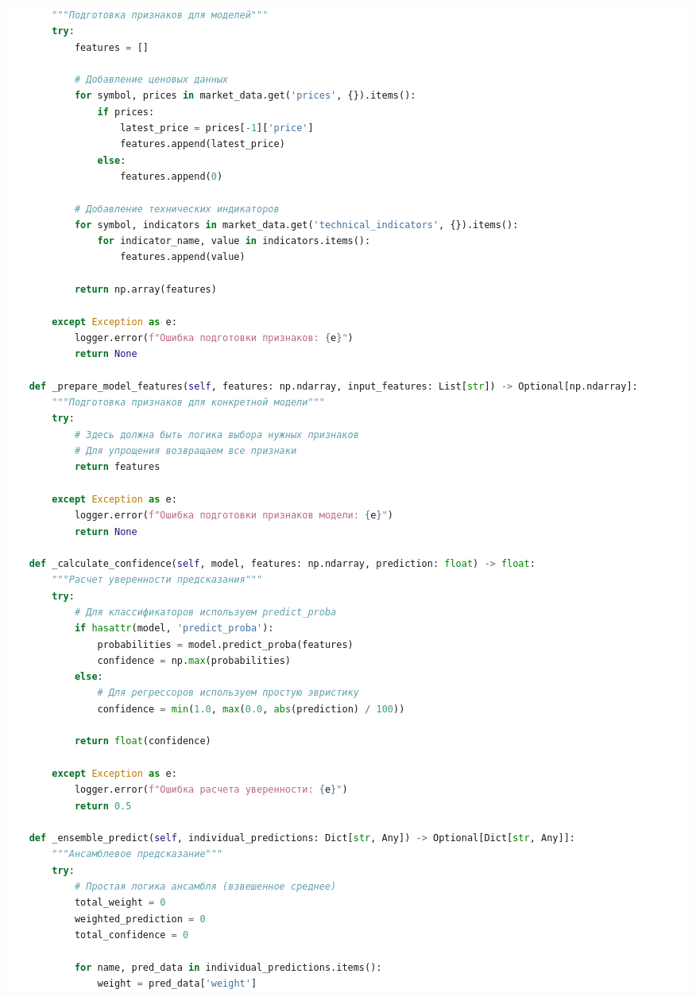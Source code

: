```python
        """Подготовка признаков для моделей"""
        try:
            features = []
            
            # Добавление ценовых данных
            for symbol, prices in market_data.get('prices', {}).items():
                if prices:
                    latest_price = prices[-1]['price']
                    features.append(latest_price)
                else:
                    features.append(0)
            
            # Добавление технических индикаторов
            for symbol, indicators in market_data.get('technical_indicators', {}).items():
                for indicator_name, value in indicators.items():
                    features.append(value)
            
            return np.array(features)
            
        except Exception as e:
            logger.error(f"Ошибка подготовки признаков: {e}")
            return None
    
    def _prepare_model_features(self, features: np.ndarray, input_features: List[str]) -> Optional[np.ndarray]:
        """Подготовка признаков для конкретной модели"""
        try:
            # Здесь должна быть логика выбора нужных признаков
            # Для упрощения возвращаем все признаки
            return features
            
        except Exception as e:
            logger.error(f"Ошибка подготовки признаков модели: {e}")
            return None
    
    def _calculate_confidence(self, model, features: np.ndarray, prediction: float) -> float:
        """Расчет уверенности предсказания"""
        try:
            # Для классификаторов используем predict_proba
            if hasattr(model, 'predict_proba'):
                probabilities = model.predict_proba(features)
                confidence = np.max(probabilities)
            else:
                # Для регрессоров используем простую эвристику
                confidence = min(1.0, max(0.0, abs(prediction) / 100))
            
            return float(confidence)
            
        except Exception as e:
            logger.error(f"Ошибка расчета уверенности: {e}")
            return 0.5
    
    def _ensemble_predict(self, individual_predictions: Dict[str, Any]) -> Optional[Dict[str, Any]]:
        """Ансамблевое предсказание"""
        try:
            # Простая логика ансамбля (взвешенное среднее)
            total_weight = 0
            weighted_prediction = 0
            total_confidence = 0
            
            for name, pred_data in individual_predictions.items():
                weight = pred_data['weight']
```